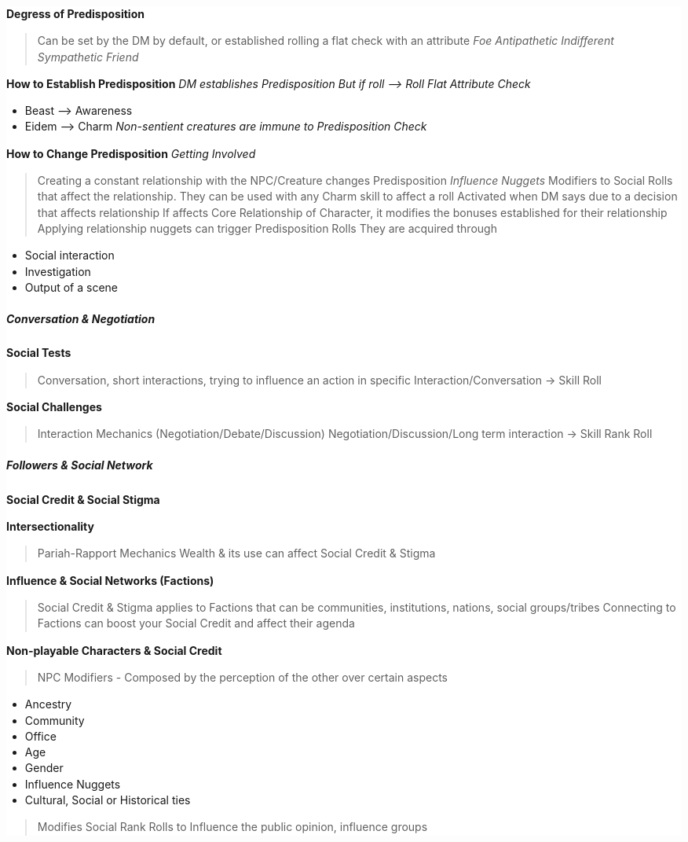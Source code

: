 **Degress of Predisposition**
> Can be set by the DM by default, or established rolling a flat check with an attribute
*Foe*
*Antipathetic*
*Indifferent*
*Sympathetic*
*Friend*

**How to Establish Predisposition**
*DM establishes Predisposition*
*But if roll --> Roll Flat Attribute Check*
- Beast --> Awareness
- Eidem --> Charm
*Non-sentient creatures are immune to Predisposition Check*

**How to Change Predisposition**
*Getting Involved*
> Creating a constant relationship with the NPC/Creature changes Predisposition
*Influence Nuggets*
> Modifiers to Social Rolls that affect the relationship. They can be used with any Charm skill to affect a roll
> Activated when DM says due to a decision that affects relationship
> If affects Core Relationship of Character, it modifies the bonuses established for their relationship
> Applying relationship nuggets can trigger Predisposition Rolls
> They are acquired through
- Social interaction
- Investigation
- Output of a scene

##### Conversation & Negotiation

**Social Tests**
> Conversation, short interactions, trying to influence an action in specific
> Interaction/Conversation → Skill Roll

**Social Challenges**
> Interaction Mechanics (Negotiation/Debate/Discussion)
> Negotiation/Discussion/Long term interaction  → Skill Rank Roll

##### Followers & Social Network

**Social Credit & Social Stigma**

**Intersectionality**
>Pariah-Rapport Mechanics
> Wealth & its use can affect Social Credit & Stigma

**Influence & Social Networks (Factions)**
> Social Credit & Stigma applies to Factions that can be communities, institutions, nations, social groups/tribes
> Connecting to Factions can boost your Social Credit and affect their agenda

**Non-playable Characters & Social Credit**
> NPC Modifiers - Composed by the perception of the other over certain aspects
- Ancestry
- Community
- Office
- Age
- Gender
- Influence Nuggets
- Cultural, Social or Historical ties
> Modifies Social Rank Rolls to Influence the public opinion, influence groups
